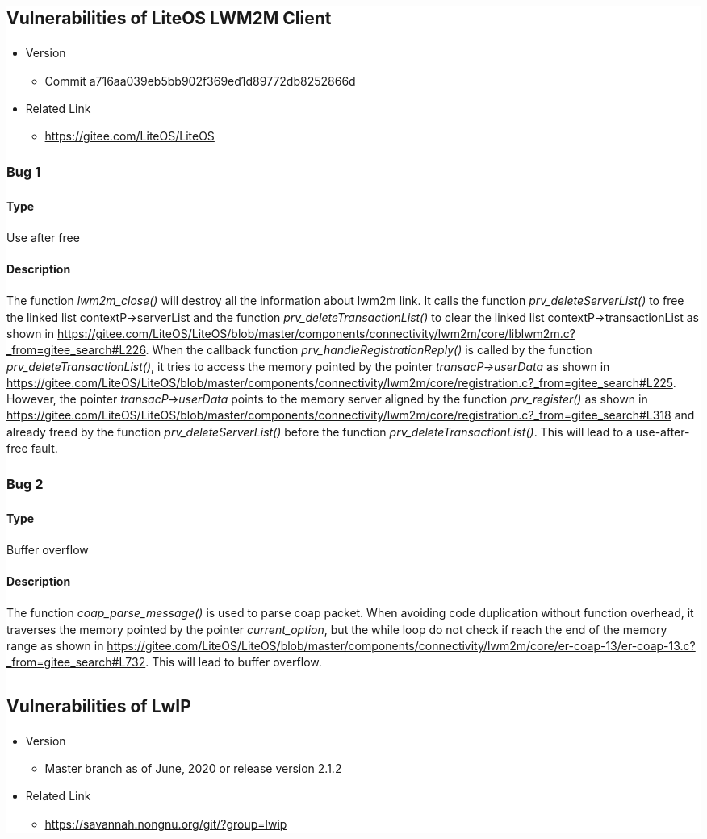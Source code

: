 ## <span id="liteos_lwm2m_client">Vulnerabilities of LiteOS LWM2M Client
- Version
    - Commit a716aa039eb5bb902f369ed1d89772db8252866d

- Related Link 
    - https://gitee.com/LiteOS/LiteOS

### Bug 1
#### Type
Use after free

#### Description
The function *lwm2m_close()* will destroy all the information about lwm2m link. 
It calls the function *prv_deleteServerList()* to free the linked list contextP->serverList and 
the function *prv_deleteTransactionList()* to clear the linked list contextP->transactionList as shown in https://gitee.com/LiteOS/LiteOS/blob/master/components/connectivity/lwm2m/core/liblwm2m.c?_from=gitee_search#L226. 
When the callback function *prv_handleRegistrationReply()* is called by the function *prv_deleteTransactionList()*, 
it tries to access the memory pointed by the pointer *transacP->userData* as shown in https://gitee.com/LiteOS/LiteOS/blob/master/components/connectivity/lwm2m/core/registration.c?_from=gitee_search#L225. 
However, the pointer *transacP->userData* points to the memory server aligned by the function *prv_register()* as shown in https://gitee.com/LiteOS/LiteOS/blob/master/components/connectivity/lwm2m/core/registration.c?_from=gitee_search#L318 
and already freed by the function *prv_deleteServerList()* before the function *prv_deleteTransactionList()*. 
This will lead to a use-after-free fault.

### Bug 2
#### Type
Buffer overflow

#### Description
The function *coap_parse_message()* is used to parse coap packet. 
When avoiding code duplication without function overhead, it traverses the memory pointed by the pointer *current_option*, 
but the while loop do not check if reach the end of the memory range as shown in https://gitee.com/LiteOS/LiteOS/blob/master/components/connectivity/lwm2m/core/er-coap-13/er-coap-13.c?_from=gitee_search#L732. 
This will lead to buffer overflow.

## <span id="lwip">Vulnerabilities of LwIP
- Version
    - Master branch as of June, 2020 or release version 2.1.2

- Related Link 
    - https://savannah.nongnu.org/git/?group=lwip
